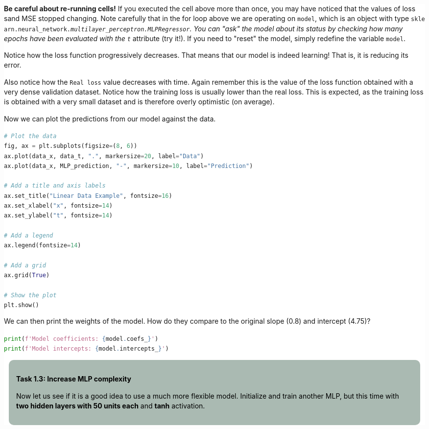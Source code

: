 <b>Be careful about re-running cells!</b> If you executed the cell above more than once, you may have noticed that the values of loss sand MSE stopped changing. Note carefully that in the for loop above we are operating on <code>model</code>, which is an object with type <code>sklearn.neural_network._multilayer_perceptron.MLPRegressor</code>. You can "ask" the model about its status by checking how many epochs have been evaluated with the <code>t_</code> attribute (try it!). If you need to "reset" the model, simply redefine the variable <code>model</code>.
</p>
</div>


Notice how the loss function progressively decreases. That means that our model is indeed learning! That is, it is reducing its error.

Also notice how the `Real loss` value decreases with time. Again remember this is the value of the loss function obtained with a very dense validation dataset. Notice how the training loss is usually lower than the real loss. This is expected, as the training loss is obtained with a very small dataset and is therefore overly optimistic (on average).


Now we can plot the predictions from our model against the data.

```python
# Plot the data
fig, ax = plt.subplots(figsize=(8, 6))
ax.plot(data_x, data_t, ".", markersize=20, label="Data")
ax.plot(data_x, MLP_prediction, "-", markersize=10, label="Prediction")

# Add a title and axis labels
ax.set_title("Linear Data Example", fontsize=16)
ax.set_xlabel("x", fontsize=14)
ax.set_ylabel("t", fontsize=14)

# Add a legend
ax.legend(fontsize=14)

# Add a grid
ax.grid(True)

# Show the plot
plt.show()
```

We can then print the weights of the model. How do they compare to the original slope (0.8) and intercept (4.75)?

```python
print(f'Model coefficients: {model.coefs_}')
print(f'Model intercepts: {model.intercepts_}')
```

<div style="background-color:#AABAB2; color: black; vertical-align: middle; padding:15px; margin: 10px; border-radius: 10px">
<p>
<b>Task 1.3: Increase MLP complexity</b>   

Now let us see if it is a good idea to use a much more flexible model. Initialize and train another MLP, but this time with **two hidden layers with 50 units each** and **tanh** activation.
</p>
</div>
